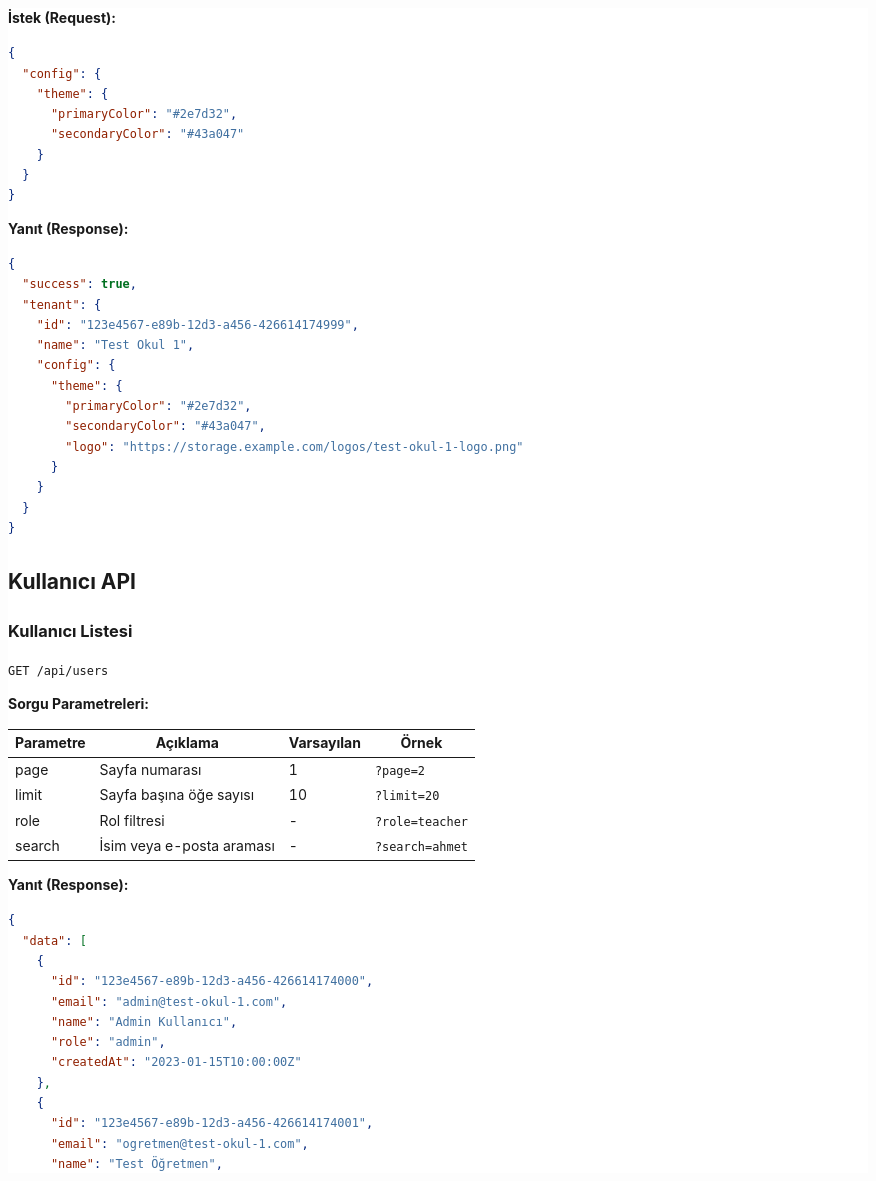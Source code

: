**İstek (Request):**

```json
{
  "config": {
    "theme": {
      "primaryColor": "#2e7d32",
      "secondaryColor": "#43a047"
    }
  }
}
```

**Yanıt (Response):**

```json
{
  "success": true,
  "tenant": {
    "id": "123e4567-e89b-12d3-a456-426614174999",
    "name": "Test Okul 1",
    "config": {
      "theme": {
        "primaryColor": "#2e7d32",
        "secondaryColor": "#43a047",
        "logo": "https://storage.example.com/logos/test-okul-1-logo.png"
      }
    }
  }
}
```

## Kullanıcı API

### Kullanıcı Listesi

```
GET /api/users
```

**Sorgu Parametreleri:**

| Parametre | Açıklama | Varsayılan | Örnek |
|-----------|----------|------------|-------|
| page | Sayfa numarası | 1 | `?page=2` |
| limit | Sayfa başına öğe sayısı | 10 | `?limit=20` |
| role | Rol filtresi | - | `?role=teacher` |
| search | İsim veya e-posta araması | - | `?search=ahmet` |

**Yanıt (Response):**

```json
{
  "data": [
    {
      "id": "123e4567-e89b-12d3-a456-426614174000",
      "email": "admin@test-okul-1.com",
      "name": "Admin Kullanıcı",
      "role": "admin",
      "createdAt": "2023-01-15T10:00:00Z"
    },
    {
      "id": "123e4567-e89b-12d3-a456-426614174001",
      "email": "ogretmen@test-okul-1.com",
      "name": "Test Öğretmen",
```